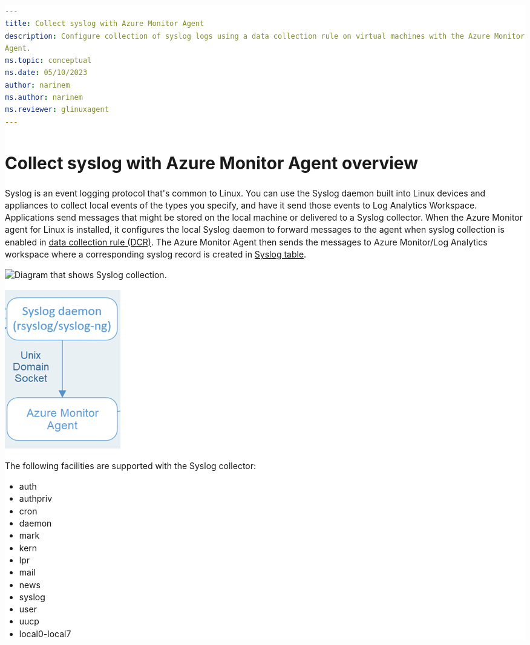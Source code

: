```yaml
---
title: Collect syslog with Azure Monitor Agent 
description: Configure collection of syslog logs using a data collection rule on virtual machines with the Azure Monitor Agent.
ms.topic: conceptual
ms.date: 05/10/2023
author: narinem
ms.author: narinem
ms.reviewer: glinuxagent
---
```


# Collect syslog with Azure Monitor Agent overview

Syslog is an event logging protocol that's common to Linux. You can use the Syslog daemon built into Linux devices and appliances to collect local events of the types you specify, and have it send those events to Log Analytics Workspace. Applications send messages that might be stored on the local machine or delivered to a Syslog collector. When the Azure Monitor agent for Linux is installed, it configures the local Syslog daemon to forward messages to the agent when syslog collection is enabled in [data collection rule (DCR)](../essentials/data-collection-rule-overview.md). The Azure Monitor Agent then sends the messages to Azure Monitor/Log Analytics workspace where a corresponding syslog record is created in [Syslog table](https://learn.microsoft.com/azure/azure-monitor/reference/tables/syslog).

![Diagram that shows Syslog collection.](media/data-sources-syslog/overview.png)

![Diagram that shows Syslog daemon and Azure Monitor Agent communication.](media/azure-monitor-agent/linux-agent-syslog-communication.png)

The following facilities are supported with the Syslog collector:
* auth
* authpriv
* cron
* daemon
* mark
* kern
* lpr
* mail
* news
* syslog
* user
* uucp
* local0-local7
